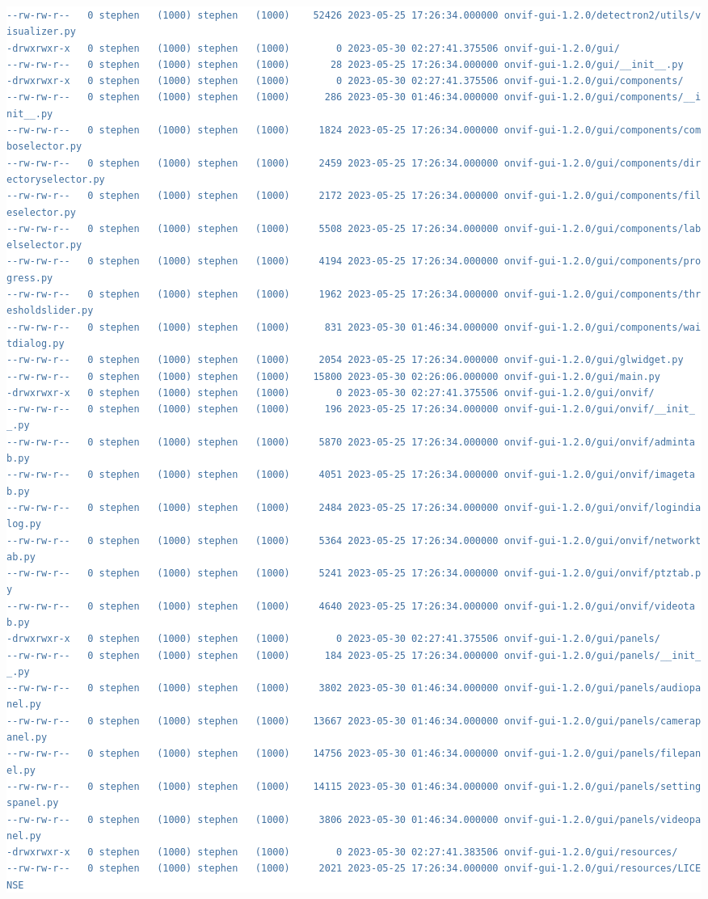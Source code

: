 ```diff
--rw-rw-r--   0 stephen   (1000) stephen   (1000)    52426 2023-05-25 17:26:34.000000 onvif-gui-1.2.0/detectron2/utils/visualizer.py
-drwxrwxr-x   0 stephen   (1000) stephen   (1000)        0 2023-05-30 02:27:41.375506 onvif-gui-1.2.0/gui/
--rw-rw-r--   0 stephen   (1000) stephen   (1000)       28 2023-05-25 17:26:34.000000 onvif-gui-1.2.0/gui/__init__.py
-drwxrwxr-x   0 stephen   (1000) stephen   (1000)        0 2023-05-30 02:27:41.375506 onvif-gui-1.2.0/gui/components/
--rw-rw-r--   0 stephen   (1000) stephen   (1000)      286 2023-05-30 01:46:34.000000 onvif-gui-1.2.0/gui/components/__init__.py
--rw-rw-r--   0 stephen   (1000) stephen   (1000)     1824 2023-05-25 17:26:34.000000 onvif-gui-1.2.0/gui/components/comboselector.py
--rw-rw-r--   0 stephen   (1000) stephen   (1000)     2459 2023-05-25 17:26:34.000000 onvif-gui-1.2.0/gui/components/directoryselector.py
--rw-rw-r--   0 stephen   (1000) stephen   (1000)     2172 2023-05-25 17:26:34.000000 onvif-gui-1.2.0/gui/components/fileselector.py
--rw-rw-r--   0 stephen   (1000) stephen   (1000)     5508 2023-05-25 17:26:34.000000 onvif-gui-1.2.0/gui/components/labelselector.py
--rw-rw-r--   0 stephen   (1000) stephen   (1000)     4194 2023-05-25 17:26:34.000000 onvif-gui-1.2.0/gui/components/progress.py
--rw-rw-r--   0 stephen   (1000) stephen   (1000)     1962 2023-05-25 17:26:34.000000 onvif-gui-1.2.0/gui/components/thresholdslider.py
--rw-rw-r--   0 stephen   (1000) stephen   (1000)      831 2023-05-30 01:46:34.000000 onvif-gui-1.2.0/gui/components/waitdialog.py
--rw-rw-r--   0 stephen   (1000) stephen   (1000)     2054 2023-05-25 17:26:34.000000 onvif-gui-1.2.0/gui/glwidget.py
--rw-rw-r--   0 stephen   (1000) stephen   (1000)    15800 2023-05-30 02:26:06.000000 onvif-gui-1.2.0/gui/main.py
-drwxrwxr-x   0 stephen   (1000) stephen   (1000)        0 2023-05-30 02:27:41.375506 onvif-gui-1.2.0/gui/onvif/
--rw-rw-r--   0 stephen   (1000) stephen   (1000)      196 2023-05-25 17:26:34.000000 onvif-gui-1.2.0/gui/onvif/__init__.py
--rw-rw-r--   0 stephen   (1000) stephen   (1000)     5870 2023-05-25 17:26:34.000000 onvif-gui-1.2.0/gui/onvif/admintab.py
--rw-rw-r--   0 stephen   (1000) stephen   (1000)     4051 2023-05-25 17:26:34.000000 onvif-gui-1.2.0/gui/onvif/imagetab.py
--rw-rw-r--   0 stephen   (1000) stephen   (1000)     2484 2023-05-25 17:26:34.000000 onvif-gui-1.2.0/gui/onvif/logindialog.py
--rw-rw-r--   0 stephen   (1000) stephen   (1000)     5364 2023-05-25 17:26:34.000000 onvif-gui-1.2.0/gui/onvif/networktab.py
--rw-rw-r--   0 stephen   (1000) stephen   (1000)     5241 2023-05-25 17:26:34.000000 onvif-gui-1.2.0/gui/onvif/ptztab.py
--rw-rw-r--   0 stephen   (1000) stephen   (1000)     4640 2023-05-25 17:26:34.000000 onvif-gui-1.2.0/gui/onvif/videotab.py
-drwxrwxr-x   0 stephen   (1000) stephen   (1000)        0 2023-05-30 02:27:41.375506 onvif-gui-1.2.0/gui/panels/
--rw-rw-r--   0 stephen   (1000) stephen   (1000)      184 2023-05-25 17:26:34.000000 onvif-gui-1.2.0/gui/panels/__init__.py
--rw-rw-r--   0 stephen   (1000) stephen   (1000)     3802 2023-05-30 01:46:34.000000 onvif-gui-1.2.0/gui/panels/audiopanel.py
--rw-rw-r--   0 stephen   (1000) stephen   (1000)    13667 2023-05-30 01:46:34.000000 onvif-gui-1.2.0/gui/panels/camerapanel.py
--rw-rw-r--   0 stephen   (1000) stephen   (1000)    14756 2023-05-30 01:46:34.000000 onvif-gui-1.2.0/gui/panels/filepanel.py
--rw-rw-r--   0 stephen   (1000) stephen   (1000)    14115 2023-05-30 01:46:34.000000 onvif-gui-1.2.0/gui/panels/settingspanel.py
--rw-rw-r--   0 stephen   (1000) stephen   (1000)     3806 2023-05-30 01:46:34.000000 onvif-gui-1.2.0/gui/panels/videopanel.py
-drwxrwxr-x   0 stephen   (1000) stephen   (1000)        0 2023-05-30 02:27:41.383506 onvif-gui-1.2.0/gui/resources/
--rw-rw-r--   0 stephen   (1000) stephen   (1000)     2021 2023-05-25 17:26:34.000000 onvif-gui-1.2.0/gui/resources/LICENSE
```